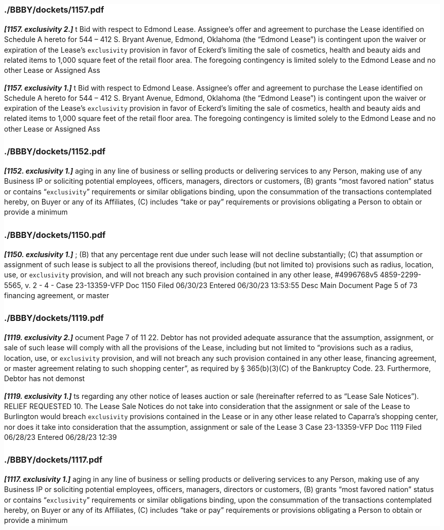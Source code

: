 
### ./BBBY/dockets/1157.pdf
***[1157. exclusivity 2.]*** t Bid with respect to Edmond Lease. Assignee’s offer and agreement to purchase the Lease identified on Schedule A hereto for 544 – 412 S. Bryant Avenue, Edmond, Oklahoma (the “Edmond Lease”) is contingent upon the waiver or expiration of the Lease’s `exclusivity` provision in favor of Eckerd’s limiting the sale of cosmetics, health and beauty aids and related items to 1,000 square feet of the retail floor area. The foregoing contingency is limited solely to the Edmond Lease and no other Lease or Assigned Ass

***[1157. exclusivity 1.]*** t Bid with respect to Edmond Lease. Assignee’s offer and agreement to purchase the Lease identified on Schedule A hereto for 544 – 412 S. Bryant Avenue, Edmond, Oklahoma (the “Edmond Lease”) is contingent upon the waiver or expiration of the Lease’s `exclusivity` provision in favor of Eckerd’s limiting the sale of cosmetics, health and beauty aids and related items to 1,000 square feet of the retail floor area. The foregoing contingency is limited solely to the Edmond Lease and no other Lease or Assigned Ass


### ./BBBY/dockets/1152.pdf
***[1152. exclusivity 1.]*** aging in any line of business or selling products or delivering services to any Person, making use of any Business IP or soliciting potential employees, officers, managers, directors or customers, (B) grants “most favored nation” status or contains “`exclusivity`” requirements or similar obligations binding, upon the consummation of the transactions contemplated hereby, on Buyer or any of its Affiliates, (C) includes “take or pay” requirements or provisions obligating a Person to obtain or provide a minimum 


### ./BBBY/dockets/1150.pdf
***[1150. exclusivity 1.]*** ; (B) that any percentage rent due under such lease will not decline substantially; (C) that assumption or assignment of such lease is subject to all the provisions thereof, including (but not limited to) provisions such as radius, location, use, or `exclusivity` provision, and will not breach any such provision contained in any other lease, #4996768v5 4859-2299-5565, v. 2 - 4 - Case 23-13359-VFP Doc 1150 Filed 06/30/23 Entered 06/30/23 13:53:55 Desc Main Document Page 5 of 73 financing agreement, or master 


### ./BBBY/dockets/1119.pdf
***[1119. exclusivity 2.]*** ocument Page 7 of 11 22. Debtor has not provided adequate assurance that the assumption, assignment, or sale of such lease will comply with all the provisions of the Lease, including but not limited to “provisions such as a radius, location, use, or `exclusivity` provision, and will not breach any such provision contained in any other lease, financing agreement, or master agreement relating to such shopping center”, as required by § 365(b)(3)(C) of the Bankruptcy Code. 23. Furthermore, Debtor has not demonst

***[1119. exclusivity 1.]*** ts regarding any other notice of leases auction or sale (hereinafter referred to as “Lease Sale Notices”). RELIEF REQUESTED 10. The Lease Sale Notices do not take into consideration that the assignment or sale of the Lease to Burlington would breach `exclusivity` provisions contained in the Lease or in any other lease related to Caparra’s shopping center, nor does it take into consideration that the assumption, assignment or sale of the Lease 3 Case 23-13359-VFP Doc 1119 Filed 06/28/23 Entered 06/28/23 12:39


### ./BBBY/dockets/1117.pdf
***[1117. exclusivity 1.]*** aging in any line of business or selling products or delivering services to any Person, making use of any Business IP or soliciting potential employees, officers, managers, directors or customers, (B) grants “most favored nation” status or contains “`exclusivity`” requirements or similar obligations binding, upon the consummation of the transactions contemplated hereby, on Buyer or any of its Affiliates, (C) includes “take or pay” requirements or provisions obligating a Person to obtain or provide a minimum 
